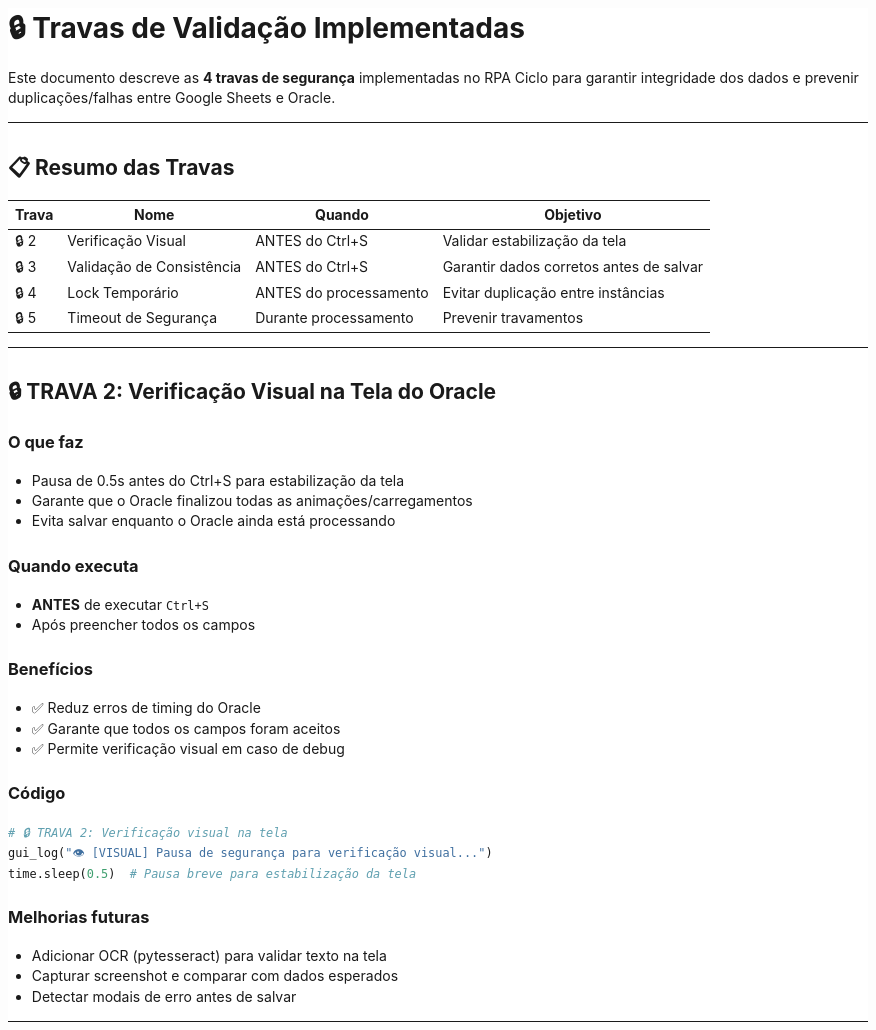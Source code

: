 # 🔒 Travas de Validação Implementadas

Este documento descreve as **4 travas de segurança** implementadas no RPA Ciclo para garantir integridade dos dados e prevenir duplicações/falhas entre Google Sheets e Oracle.

---

## 📋 Resumo das Travas

| Trava | Nome | Quando | Objetivo |
|-------|------|--------|----------|
| 🔒 2 | Verificação Visual | ANTES do Ctrl+S | Validar estabilização da tela |
| 🔒 3 | Validação de Consistência | ANTES do Ctrl+S | Garantir dados corretos antes de salvar |
| 🔒 4 | Lock Temporário | ANTES do processamento | Evitar duplicação entre instâncias |
| 🔒 5 | Timeout de Segurança | Durante processamento | Prevenir travamentos |

---

## 🔒 TRAVA 2: Verificação Visual na Tela do Oracle

### O que faz
- Pausa de 0.5s antes do Ctrl+S para estabilização da tela
- Garante que o Oracle finalizou todas as animações/carregamentos
- Evita salvar enquanto o Oracle ainda está processando

### Quando executa
- **ANTES** de executar `Ctrl+S`
- Após preencher todos os campos

### Benefícios
- ✅ Reduz erros de timing do Oracle
- ✅ Garante que todos os campos foram aceitos
- ✅ Permite verificação visual em caso de debug

### Código
```python
# 🔒 TRAVA 2: Verificação visual na tela
gui_log("👁️ [VISUAL] Pausa de segurança para verificação visual...")
time.sleep(0.5)  # Pausa breve para estabilização da tela
```

### Melhorias futuras
- Adicionar OCR (pytesseract) para validar texto na tela
- Capturar screenshot e comparar com dados esperados
- Detectar modais de erro antes de salvar

---